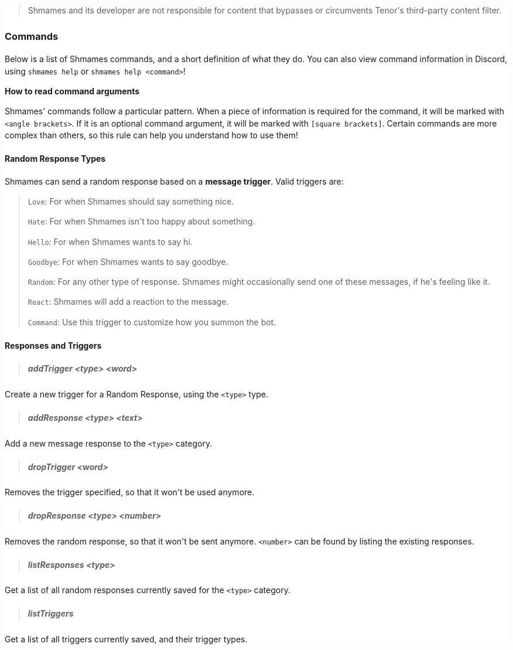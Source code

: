 > Shmames and its developer are not responsible for content that bypasses or circumvents Tenor's third-party content filter.

### Commands
Below is a list of Shmames commands, and a short definition of what they do. You can also view command
information in Discord, using `shmames help` or `shmames help <command>`!

**How to read command arguments**

Shmames' commands follow a particular pattern. When a piece of information is required for the command,
it will be marked with `<angle brackets>`. If it is an optional command argument, it will be marked
with `[square brackets]`. Certain commands are more complex than others, so this rule can help you
understand how to use them!

#### Random Response Types
Shmames can send a random response based on a **message trigger**. Valid triggers are:

> `Love`: For when Shmames should say something nice.
> 
> `Hate`: For when Shmames isn't too happy about something.
> 
> `Hello`: For when Shmames wants to say hi.
> 
> `Goodbye`: For when Shmames wants to say goodbye.
> 
> `Random`: For any other type of response. Shmames might occasionally send one of these messages, if
he's feeling like it.
> 
> `React`: Shmames will add a reaction to the message.
> 
> `Command`: Use this trigger to customize how you summon the bot.

#### Responses and Triggers

> ##### addTrigger &lt;type&gt; &lt;word&gt;
Create a new trigger for a Random Response, using the `<type>` type.

> ##### addResponse &lt;type&gt; &lt;text&gt;
Add a new message response to the `<type>` category.

> ##### dropTrigger &lt;word&gt;
Removes the trigger specified, so that it won't be used anymore.

> ##### dropResponse &lt;type&gt; &lt;number&gt;
Removes the random response, so that it won't be sent anymore. `<number>` can be found by listing the
existing responses.

> ##### listResponses &lt;type&gt;
Get a list of all random responses currently saved for the `<type>` category. 

> ##### listTriggers
Get a list of all triggers currently saved, and their trigger types.
